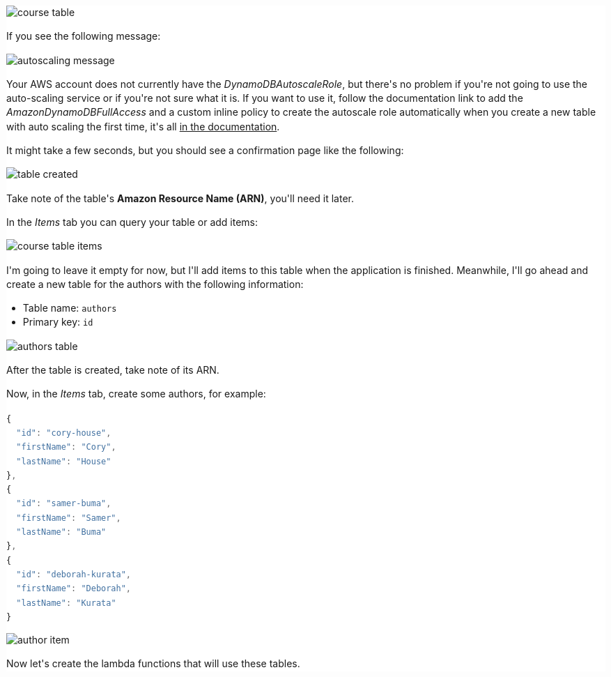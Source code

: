 ![course table](https://raw.githubusercontent.com/pluralsight/guides/master/images/69d43523-55df-4c77-9ace-20d2882ae0ec.png)

If you see the following message:

![autoscaling message](https://raw.githubusercontent.com/pluralsight/guides/master/images/4a52ebad-1df4-4da9-a3ee-34f74d2bf4f6.png)

Your AWS account does not currently have the *DynamoDBAutoscaleRole*, but there's no problem if you're not going to use the auto-scaling service or if you're not sure what it is. If you want to use it, follow the documentation link to add the *AmazonDynamoDBFullAccess* and a custom inline policy to create the autoscale role automatically when you create a new table with auto scaling the first time, it's all [in the documentation](http://docs.aws.amazon.com/amazondynamodb/latest/developerguide/AutoScaling.Console.html#AutoScaling.Permissions).

It might take a few seconds, but you should see a confirmation page like the following:

![table created](https://raw.githubusercontent.com/pluralsight/guides/master/images/8c343e09-e42d-4300-ac99-9a566777cd3c.png)

Take note of the table's **Amazon Resource Name (ARN)**, you'll need it later.

In the *Items* tab you can query your table or add items:

![course table items](https://raw.githubusercontent.com/pluralsight/guides/master/images/8eb151ac-c6a1-4187-bf3c-cb14a39e644d.png)

I'm going to leave it empty for now, but I'll add items to this table when the application is finished. Meanwhile, I'll go ahead and create a new table for the authors with the following information:
- Table name: `authors`
- Primary key: `id`

![authors table](https://raw.githubusercontent.com/pluralsight/guides/master/images/e1920f70-7383-47d9-866e-bd77207f875c.png)

After the table is created, take note of its ARN.

Now, in the *Items* tab, create some authors, for example:
```javascript
{
  "id": "cory-house",
  "firstName": "Cory",
  "lastName": "House"
},
{
  "id": "samer-buma",
  "firstName": "Samer",
  "lastName": "Buma"
},
{
  "id": "deborah-kurata",
  "firstName": "Deborah",
  "lastName": "Kurata"
}
```

![author item](https://raw.githubusercontent.com/pluralsight/guides/master/images/94ad0045-0ab9-49ec-9201-3d2e8f8b7115.png)

Now let's create the lambda functions that will use these tables.
